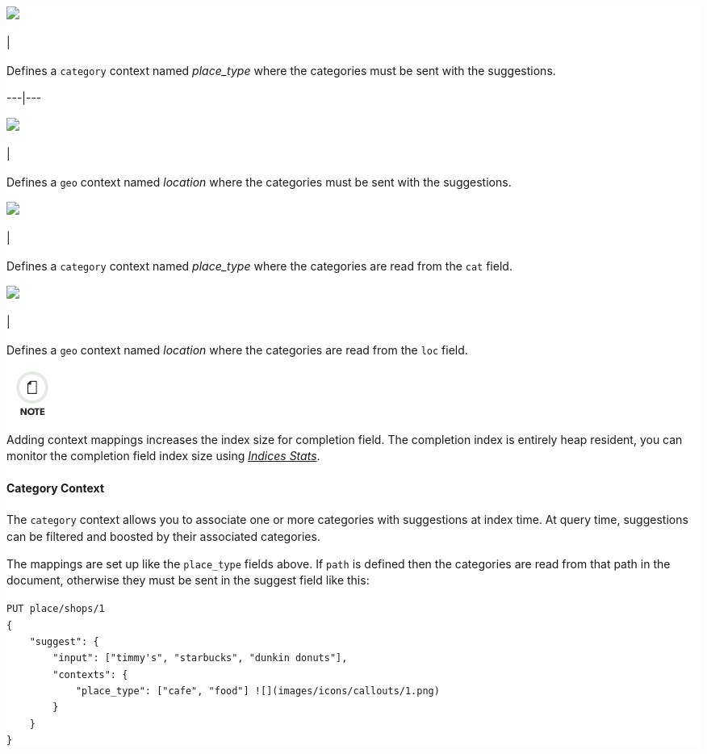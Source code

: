 
![](images/icons/callouts/1.png)

| 

Defines a `category` context named _place_type_ where the categories must be sent with the suggestions.   
  
---|---  
  
![](images/icons/callouts/2.png)

| 

Defines a `geo` context named _location_ where the categories must be sent with the suggestions.   
  
![](images/icons/callouts/3.png)

| 

Defines a `category` context named _place_type_ where the categories are read from the `cat` field.   
  
![](images/icons/callouts/4.png)

| 

Defines a `geo` context named _location_ where the categories are read from the `loc` field.   
  
![Note](images/icons/note.png)

Adding context mappings increases the index size for completion field. The completion index is entirely heap resident, you can monitor the completion field index size using [_Indices Stats_](indices-stats.html "Indices Stats").

#### Category Context

The `category` context allows you to associate one or more categories with suggestions at index time. At query time, suggestions can be filtered and boosted by their associated categories.

The mappings are set up like the `place_type` fields above. If `path` is defined then the categories are read from that path in the document, otherwise they must be sent in the suggest field like this:
    
    
    PUT place/shops/1
    {
        "suggest": {
            "input": ["timmy's", "starbucks", "dunkin donuts"],
            "contexts": {
                "place_type": ["cafe", "food"] ![](images/icons/callouts/1.png)
            }
        }
    }
